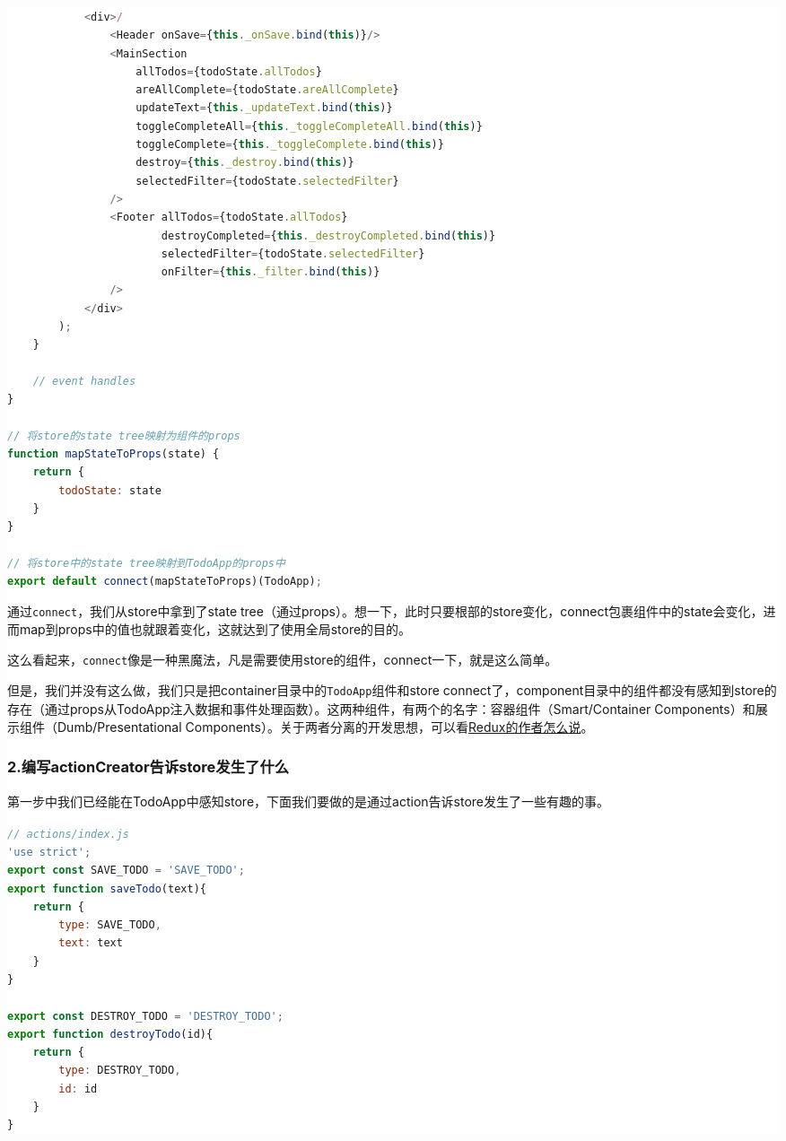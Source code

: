 ``` javascript
            <div>/
                <Header onSave={this._onSave.bind(this)}/>
                <MainSection
                    allTodos={todoState.allTodos}
                    areAllComplete={todoState.areAllComplete}
                    updateText={this._updateText.bind(this)}
                    toggleCompleteAll={this._toggleCompleteAll.bind(this)}
                    toggleComplete={this._toggleComplete.bind(this)}
                    destroy={this._destroy.bind(this)}
                    selectedFilter={todoState.selectedFilter}
                />
                <Footer allTodos={todoState.allTodos}
                        destroyCompleted={this._destroyCompleted.bind(this)}
                        selectedFilter={todoState.selectedFilter}
                        onFilter={this._filter.bind(this)}
                />
            </div>
        );
    }

    // event handles
}

// 将store的state tree映射为组件的props
function mapStateToProps(state) {
    return {
        todoState: state
    }
}

// 将store中的state tree映射到TodoApp的props中
export default connect(mapStateToProps)(TodoApp);
```
通过`connect`，我们从store中拿到了state tree（通过props）。想一下，此时只要根部的store变化，connect包裹组件中的state会变化，进而map到props中的值也就跟着变化，这就达到了使用全局store的目的。

这么看起来，`connect`像是一种黑魔法，凡是需要使用store的组件，connect一下，就是这么简单。

但是，我们并没有这么做，我们只是把container目录中的`TodoApp`组件和store connect了，component目录中的组件都没有感知到store的存在（通过props从TodoApp注入数据和事件处理函数）。这两种组件，有两个的名字：容器组件（Smart/Container Components）和展示组件（Dumb/Presentational Components）。关于两者分离的开发思想，可以看[Redux的作者怎么说](https://medium.com/@dan_abramov/smart-and-dumb-components-7ca2f9a7c7d0#.kyy2xf4n1)。

### 2.编写actionCreator告诉store发生了什么
第一步中我们已经能在TodoApp中感知store，下面我们要做的是通过action告诉store发生了一些有趣的事。
``` javascript
// actions/index.js
'use strict';
export const SAVE_TODO = 'SAVE_TODO';
export function saveTodo(text){
    return {
        type: SAVE_TODO,
        text: text
    }
}

export const DESTROY_TODO = 'DESTROY_TODO';
export function destroyTodo(id){
    return {
        type: DESTROY_TODO,
        id: id
    }
}

```